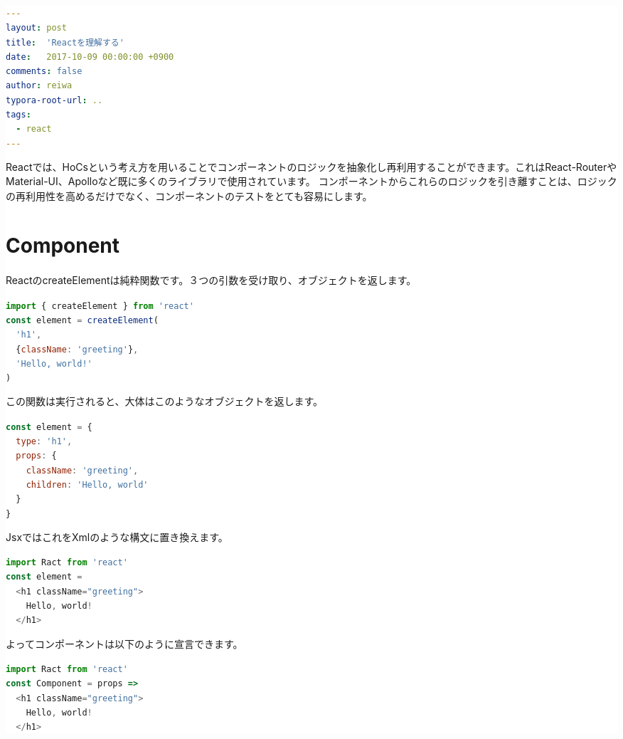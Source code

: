 ```yaml
---
layout: post
title:  'Reactを理解する'
date:   2017-10-09 00:00:00 +0900
comments: false
author: reiwa
typora-root-url: ..
tags:
  - react
---
```


Reactでは、HoCsという考え方を用いることでコンポーネントのロジックを抽象化し再利用することができます。これはReact-RouterやMaterial-UI、Apolloなど既に多くのライブラリで使用されています。
コンポーネントからこれらのロジックを引き離すことは、ロジックの再利用性を高めるだけでなく、コンポーネントのテストをとても容易にします。

# Component

ReactのcreateElementは純粋関数です。３つの引数を受け取り、オブジェクトを返します。

```js
import { createElement } from 'react'
const element = createElement(
  'h1',
  {className: 'greeting'},
  'Hello, world!'
)
```

この関数は実行されると、大体はこのようなオブジェクトを返します。

```js
const element = {
  type: 'h1',
  props: {
    className: 'greeting',
    children: 'Hello, world'
  }
}
```

JsxではこれをXmlのような構文に置き換えます。

```js
import Ract from 'react'
const element =
  <h1 className="greeting">
    Hello, world!
  </h1>
```

よってコンポーネントは以下のように宣言できます。

```js
import Ract from 'react'
const Component = props =>
  <h1 className="greeting">
    Hello, world!
  </h1>
```
